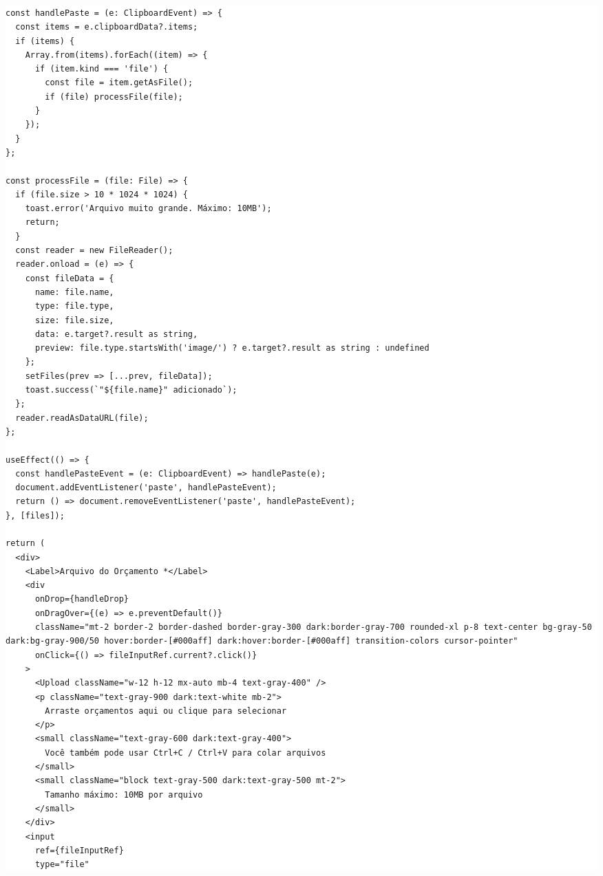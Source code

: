 ```tsx
const handlePaste = (e: ClipboardEvent) => {
  const items = e.clipboardData?.items;
  if (items) {
    Array.from(items).forEach((item) => {
      if (item.kind === 'file') {
        const file = item.getAsFile();
        if (file) processFile(file);
      }
    });
  }
};

const processFile = (file: File) => {
  if (file.size > 10 * 1024 * 1024) {
    toast.error('Arquivo muito grande. Máximo: 10MB');
    return;
  }
  const reader = new FileReader();
  reader.onload = (e) => {
    const fileData = {
      name: file.name,
      type: file.type,
      size: file.size,
      data: e.target?.result as string,
      preview: file.type.startsWith('image/') ? e.target?.result as string : undefined
    };
    setFiles(prev => [...prev, fileData]);
    toast.success(`"${file.name}" adicionado`);
  };
  reader.readAsDataURL(file);
};

useEffect(() => {
  const handlePasteEvent = (e: ClipboardEvent) => handlePaste(e);
  document.addEventListener('paste', handlePasteEvent);
  return () => document.removeEventListener('paste', handlePasteEvent);
}, [files]);

return (
  <div>
    <Label>Arquivo do Orçamento *</Label>
    <div
      onDrop={handleDrop}
      onDragOver={(e) => e.preventDefault()}
      className="mt-2 border-2 border-dashed border-gray-300 dark:border-gray-700 rounded-xl p-8 text-center bg-gray-50 dark:bg-gray-900/50 hover:border-[#000aff] dark:hover:border-[#000aff] transition-colors cursor-pointer"
      onClick={() => fileInputRef.current?.click()}
    >
      <Upload className="w-12 h-12 mx-auto mb-4 text-gray-400" />
      <p className="text-gray-900 dark:text-white mb-2">
        Arraste orçamentos aqui ou clique para selecionar
      </p>
      <small className="text-gray-600 dark:text-gray-400">
        Você também pode usar Ctrl+C / Ctrl+V para colar arquivos
      </small>
      <small className="block text-gray-500 dark:text-gray-500 mt-2">
        Tamanho máximo: 10MB por arquivo
      </small>
    </div>
    <input
      ref={fileInputRef}
      type="file"
```